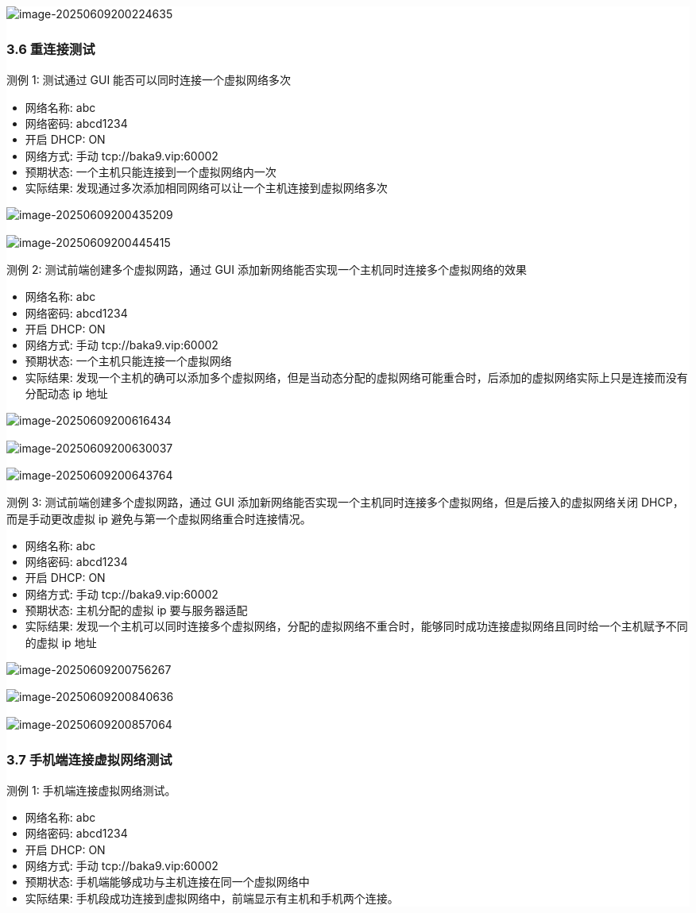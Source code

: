 ![image-20250609200224635](/assets/test-GUI-3/image-20250609200224635.png)

### 3.6 重连接测试

测例 1: 测试通过 GUI 能否可以同时连接一个虚拟网络多次

* 网络名称: abc
* 网络密码: abcd1234
* 开启 DHCP: ON
* 网络方式: 手动 tcp://baka9.vip:60002
* 预期状态: 一个主机只能连接到一个虚拟网络内一次
* 实际结果: 发现通过多次添加相同网络可以让一个主机连接到虚拟网络多次

![image-20250609200435209](/assets/test-GUI-3/image-20250609200435209.png)

![image-20250609200445415](/assets/test-GUI-3/image-20250609200445415.png)

测例 2: 测试前端创建多个虚拟网路，通过 GUI 添加新网络能否实现一个主机同时连接多个虚拟网络的效果

* 网络名称: abc
* 网络密码: abcd1234
* 开启 DHCP: ON
* 网络方式: 手动 tcp://baka9.vip:60002
* 预期状态: 一个主机只能连接一个虚拟网络
* 实际结果: 发现一个主机的确可以添加多个虚拟网络，但是当动态分配的虚拟网络可能重合时，后添加的虚拟网络实际上只是连接而没有分配动态 ip 地址

![image-20250609200616434](/assets/test-GUI-3/image-20250609200616434.png)

![image-20250609200630037](/assets/test-GUI-3/image-20250609200630037.png)

![image-20250609200643764](/assets/test-GUI-3/image-20250609200643764.png)

测例 3: 测试前端创建多个虚拟网路，通过 GUI 添加新网络能否实现一个主机同时连接多个虚拟网络，但是后接入的虚拟网络关闭 DHCP，而是手动更改虚拟 ip 避免与第一个虚拟网络重合时连接情况。

* 网络名称: abc
* 网络密码: abcd1234
* 开启 DHCP: ON
* 网络方式: 手动 tcp://baka9.vip:60002
* 预期状态: 主机分配的虚拟 ip 要与服务器适配
* 实际结果: 发现一个主机可以同时连接多个虚拟网络，分配的虚拟网络不重合时，能够同时成功连接虚拟网络且同时给一个主机赋予不同的虚拟 ip 地址

![image-20250609200756267](/assets/test-GUI-3/image-20250609200756267.png)

![image-20250609200840636](/assets/test-GUI-3/image-20250609200840636.png)

![image-20250609200857064](/assets/test-GUI-3/image-20250609200857064.png)

### 3.7 手机端连接虚拟网络测试

测例 1: 手机端连接虚拟网络测试。

* 网络名称: abc
* 网络密码: abcd1234
* 开启 DHCP: ON
* 网络方式: 手动 tcp://baka9.vip:60002
* 预期状态: 手机端能够成功与主机连接在同一个虚拟网络中
* 实际结果: 手机段成功连接到虚拟网络中，前端显示有主机和手机两个连接。
